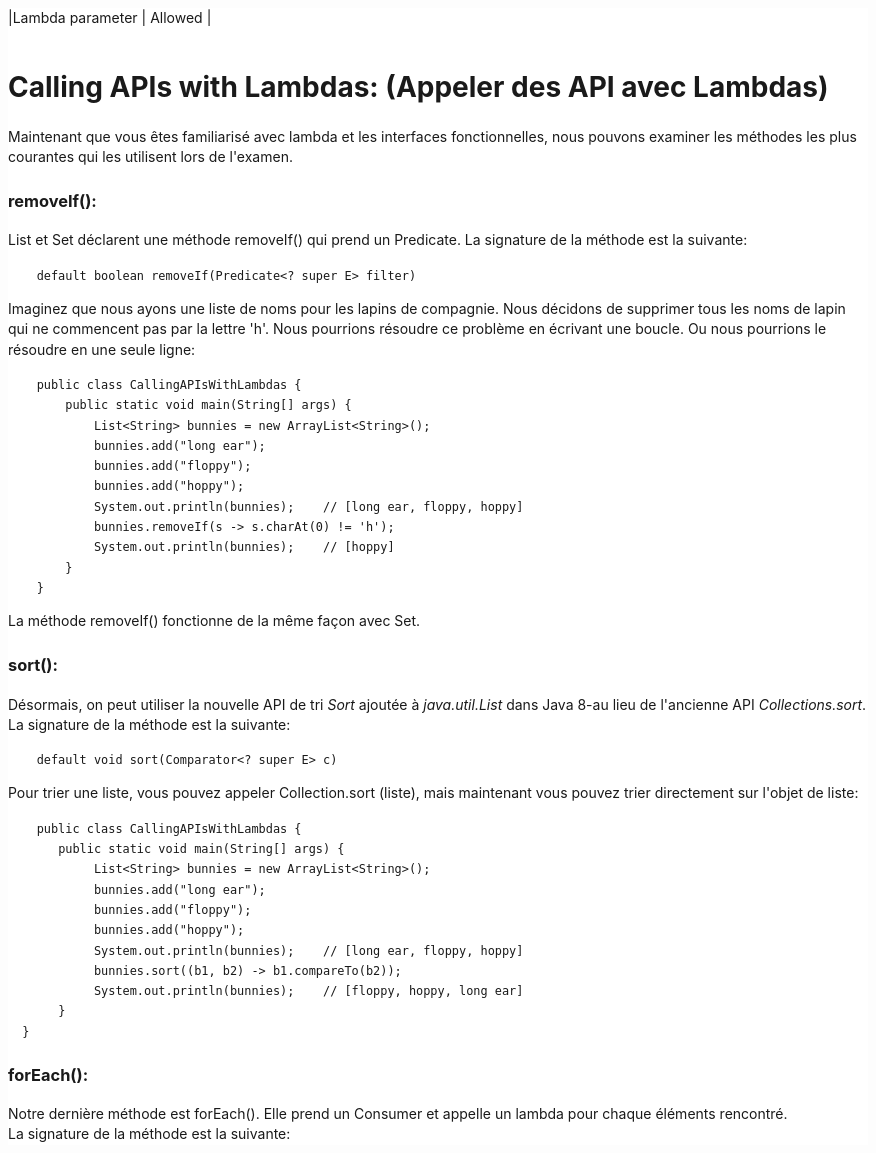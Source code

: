 |Lambda parameter  | Allowed                      |

# Calling APIs with Lambdas: (Appeler des API avec Lambdas)  
Maintenant que vous êtes familiarisé avec lambda et les interfaces fonctionnelles, nous pouvons examiner les méthodes les plus courantes qui les utilisent lors de l'examen.    
### removeIf():  
List et Set déclarent une méthode removeIf() qui prend un Predicate. La signature de la méthode est la suivante:   

		default boolean removeIf(Predicate<? super E> filter)
Imaginez que nous ayons une liste de noms pour les lapins de compagnie. Nous décidons de supprimer tous les noms de lapin qui ne commencent pas par la lettre 'h'. Nous pourrions résoudre ce problème en écrivant une boucle. Ou nous pourrions le résoudre en une seule ligne:  

		public class CallingAPIsWithLambdas {
			public static void main(String[] args) {
				List<String> bunnies = new ArrayList<String>();
				bunnies.add("long ear");		
				bunnies.add("floppy");		
				bunnies.add("hoppy");
				System.out.println(bunnies);	// [long ear, floppy, hoppy]
				bunnies.removeIf(s -> s.charAt(0) != 'h');
				System.out.println(bunnies);	// [hoppy]
			}
		}
La méthode removeIf() fonctionne de la même façon avec Set.   
### sort():  
Désormais, on peut utiliser la nouvelle API de tri *Sort* ajoutée à *java.util.List* dans Java 8-au lieu de l'ancienne API *Collections.sort*. La signature de la méthode est la suivante: 

		default void sort(Comparator<? super E> c)
Pour trier une liste, vous pouvez appeler Collection.sort (liste), mais maintenant vous pouvez trier directement sur l'objet de liste: 

		public class CallingAPIsWithLambdas {
		   public static void main(String[] args) {
				List<String> bunnies = new ArrayList<String>();
				bunnies.add("long ear");		
				bunnies.add("floppy");		
				bunnies.add("hoppy");
				System.out.println(bunnies);	// [long ear, floppy, hoppy]
				bunnies.sort((b1, b2) -> b1.compareTo(b2));
				System.out.println(bunnies);	// [floppy, hoppy, long ear]
		   }
      }
### forEach():
Notre dernière méthode est forEach(). Elle prend un Consumer et appelle un lambda pour chaque éléments rencontré.   
La signature de la méthode est la suivante:  
